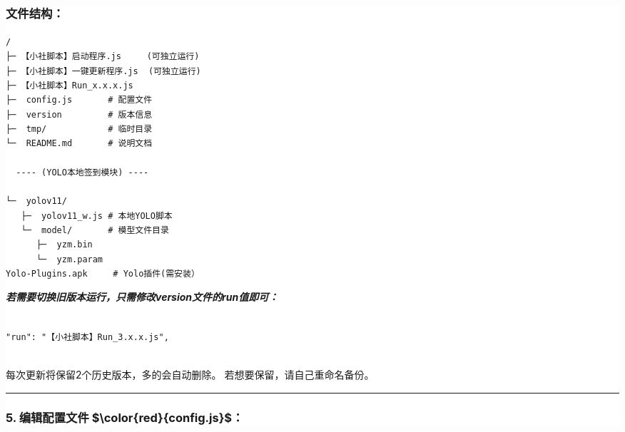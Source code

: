 ### 文件结构：
```
/
├─ 【小社脚本】启动程序.js     (可独立运行)
├─ 【小社脚本】一键更新程序.js  (可独立运行)
├─ 【小社脚本】Run_x.x.x.js 
├─  config.js       # 配置文件
├─  version         # 版本信息
├─  tmp/            # 临时目录
└─  README.md       # 说明文档

  ---- (YOLO本地签到模块) ----  
  
└─  yolov11/     
   ├─  yolov11_w.js # 本地YOLO脚本
   └─  model/       # 模型文件目录
      ├─  yzm.bin
      └─  yzm.param
Yolo-Plugins.apk     # Yolo插件(需安装）
```       

***若需要切换旧版本运行，只需修改version文件的run值即可：***  
``` 
   
"run": "【小社脚本】Run_3.x.x.js",
   
```
每次更新将保留2个历史版本，多的会自动删除。
若想要保留，请自己重命名备份。


--- 
### **5. 编辑配置文件 $\color{red}{config.js}$：**  
